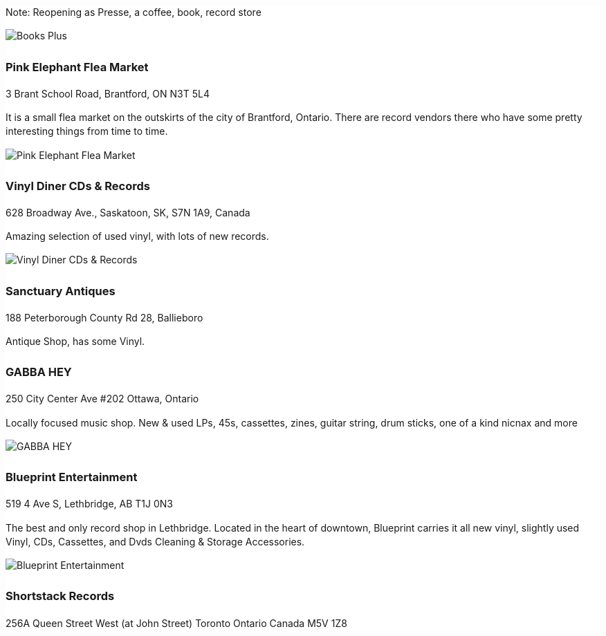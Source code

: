 Note: Reopening as Presse, a coffee, book, record store

![Books Plus](https://discogslabs.imgix.net/vinylhub/5472254b64fe950010ca6610.jpg?auto=compress%2Cformat&fit=max&fm=jpg&h=2000&w=2000&s=37d3b7a0c52c39344cd22b7fa7826605 "Books Plus")

### Pink Elephant Flea Market

3 Brant School Road, Brantford, ON N3T 5L4

It is a small flea market on the outskirts of the city of Brantford, Ontario. There are record vendors there who have some pretty interesting things from time to time.

![Pink Elephant Flea Market](https://discogslabs.imgix.net/vinylhub/54ff023f4dc6330011a87b31.jpg?auto=compress%2Cformat&fit=max&fm=jpg&h=2000&w=2000&s=e5d39545eed76456bdef7ffb92c8cad6 "Pink Elephant Flea Market")

### Vinyl Diner CDs & Records

628 Broadway Ave., Saskatoon, SK, S7N 1A9, Canada

Amazing selection of used vinyl, with lots of new records.

![Vinyl Diner CDs & Records](https://discogslabs.imgix.net/vinylhub/5a287a1073314c0062710237.jpg?auto=compress%2Cformat&fit=max&fm=jpg&h=2000&w=2000&s=befac3c9b2c039153ae811a81322f419 "Vinyl Diner CDs & Records")

### Sanctuary Antiques

188 Peterborough County Rd 28, Ballieboro

Antique Shop, has some Vinyl.

### GABBA HEY

250 City Center Ave #202
Ottawa, Ontario

Locally focused music shop. New & used LPs, 45s, cassettes, zines, guitar string, drum sticks, one of a kind nicnax and more

![GABBA HEY](https://discogslabs.imgix.net/vinylhub/54c6e5af58ea16001182bbb2.jpg?auto=compress%2Cformat&fit=max&fm=jpg&h=2000&w=2000&s=48246e413a82f6abb1791e86da167662 "GABBA HEY")

### Blueprint Entertainment

519 4 Ave S, Lethbridge, AB T1J 0N3

The best and only record shop in Lethbridge. Located in the heart of downtown, Blueprint carries it all new vinyl, slightly used Vinyl, CDs, Cassettes, and Dvds
Cleaning & Storage Accessories.

![Blueprint Entertainment](https://discogslabs.imgix.net/vinylhub/5a0e3c5880b1df00383db7d0.jpg?auto=compress%2Cformat&fit=max&fm=jpg&h=2000&w=2000&s=2c789db23c0a46d835a1a532725924a9 "Blueprint Entertainment")

### Shortstack Records

256A Queen Street West (at John Street)
Toronto
Ontario
Canada
M5V 1Z8
